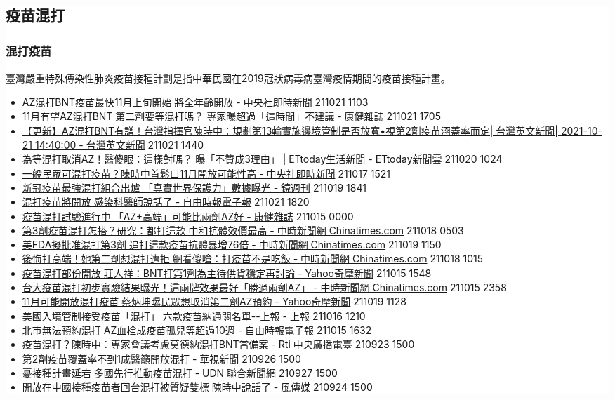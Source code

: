 ## 疫苗混打

### 混打疫苗

臺灣嚴重特殊傳染性肺炎疫苗接種計劃是指中華民國在2019冠狀病毒病臺灣疫情期間的疫苗接種計畫。
- [AZ混打BNT疫苗最快11月上旬開始 將全年齡開放 - 中央社即時新聞](https://www.cna.com.tw/news/firstnews/202110215002.aspx "AZ混打BNT疫苗最快11月上旬開始 將全年齡開放 - 中央社即時新聞") 211021 1103
- [11月有望AZ混打BNT 第二劑要等混打嗎？ 專家曝超過「這時間」不建議 - 康健雜誌](https://www.commonhealth.com.tw/article/85264 "11月有望AZ混打BNT 第二劑要等混打嗎？ 專家曝超過「這時間」不建議 - 康健雜誌") 211021 1705
- [【更新】AZ混打BNT有譜！台灣指揮官陳時中：規劃第13輪實施邊境管制是否放寬•視第2劑疫苗涵蓋率而定| 台灣英文新聞| 2021-10-21 14:40:00 - 台灣英文新聞](https://www.taiwannews.com.tw/ch/news/4321132 "【更新】AZ混打BNT有譜！台灣指揮官陳時中：規劃第13輪實施邊境管制是否放寬•視第2劑疫苗涵蓋率而定| 台灣英文新聞| 2021-10-21 14:40:00 - 台灣英文新聞") 211021 1440
- [為等混打取消AZ！醫傻眼：這樣對嗎？ 曝「不贊成3理由」 | ETtoday生活新聞 - ETtoday新聞雲](https://www.ettoday.net/news/20211020/2105228.htm "為等混打取消AZ！醫傻眼：這樣對嗎？ 曝「不贊成3理由」 | ETtoday生活新聞 - ETtoday新聞雲") 211020 1024
- [一般民眾可混打疫苗？陳時中首鬆口11月開放可能性高 - 中央社即時新聞](https://www.cna.com.tw/news/firstnews/202110170108.aspx "一般民眾可混打疫苗？陳時中首鬆口11月開放可能性高 - 中央社即時新聞") 211017 1521
- [新冠疫苗最強混打組合出爐 「真實世界保護力」數據曝光 - 鏡週刊](https://www.mirrormedia.mg/story/20211019edi021/ "新冠疫苗最強混打組合出爐 「真實世界保護力」數據曝光 - 鏡週刊") 211019 1841
- [混打疫苗將開放 感染科醫師說話了 - 自由時報電子報](https://health.ltn.com.tw/article/breakingnews/3711634 "混打疫苗將開放 感染科醫師說話了 - 自由時報電子報") 211021 1820
- [疫苗混打試驗進行中 「AZ+高端」可能比兩劑AZ好 - 康健雜誌](https://www.commonhealth.com.tw/article/85241 "疫苗混打試驗進行中 「AZ+高端」可能比兩劑AZ好 - 康健雜誌") 211015 0000
- [第3劑疫苗混打怎搭？研究：都打這款 中和抗體效價最高 - 中時新聞網 Chinatimes.com](https://www.chinatimes.com/realtimenews/20211018000018-260418 "第3劑疫苗混打怎搭？研究：都打這款 中和抗體效價最高 - 中時新聞網 Chinatimes.com") 211018 0503
- [美FDA擬批准混打第3劑 追打這款疫苗抗體暴增76倍 - 中時新聞網 Chinatimes.com](https://www.chinatimes.com/realtimenews/20211019001963-260408 "美FDA擬批准混打第3劑 追打這款疫苗抗體暴增76倍 - 中時新聞網 Chinatimes.com") 211019 1150
- [後悔打高端！她第二劑想混打遭拒 網看傻嗆：打疫苗不是吃飯 - 中時新聞網 Chinatimes.com](https://www.chinatimes.com/realtimenews/20211018001117-260405 "後悔打高端！她第二劑想混打遭拒 網看傻嗆：打疫苗不是吃飯 - 中時新聞網 Chinatimes.com") 211018 1015
- [疫苗混打部份開放 莊人祥：BNT打第1劑為主待供貨穩定再討論 - Yahoo奇摩新聞](https://tw.news.yahoo.com/%E7%96%AB%E8%8B%97%E6%B7%B7%E6%89%93-%E8%8E%8A%E4%BA%BA%E7%A5%A5%EF%BC%9Abn-t%E4%BB%A5%E6%89%93%E7%AC%AC-1-%E5%8A%91%E7%82%BA%E4%B8%BB%E5%BE%85%E4%BE%9B%E8%B2%A8%E7%A9%A9%E5%AE%9A%E5%86%8D%E8%A8%8E%E8%AB%96-074855132.html "疫苗混打部份開放 莊人祥：BNT打第1劑為主待供貨穩定再討論 - Yahoo奇摩新聞") 211015 1548
- [台大疫苗混打初步實驗結果曝光！這兩牌效果最好「勝過兩劑AZ」 - 中時新聞網 Chinatimes.com](https://www.chinatimes.com/realtimenews/20211015005286-260405 "台大疫苗混打初步實驗結果曝光！這兩牌效果最好「勝過兩劑AZ」 - 中時新聞網 Chinatimes.com") 211015 2358
- [11月可能開放混打疫苗 蔡炳坤曝民眾想取消第二劑AZ預約 - Yahoo奇摩新聞](https://tw.news.yahoo.com/11%E6%9C%88%E5%8F%AF%E8%83%BD%E9%96%8B%E6%94%BE%E6%B7%B7%E6%89%93%E7%96%AB%E8%8B%97-%E8%94%A1%E7%82%B3%E5%9D%A4%E6%9B%9D%E6%B0%91%E7%9C%BE%E6%83%B3%E5%8F%96%E6%B6%88%E7%AC%AC%E4%BA%8C%E5%8A%91az%E9%A0%90%E7%B4%84-032842810.html "11月可能開放混打疫苗 蔡炳坤曝民眾想取消第二劑AZ預約 - Yahoo奇摩新聞") 211019 1128
- [美國入境管制接受疫苗「混打」 六款疫苗納通關名單--上報 - 上報](https://www.upmedia.mg/news_info.php?SerialNo=127197 "美國入境管制接受疫苗「混打」 六款疫苗納通關名單--上報 - 上報") 211016 1210
- [北市無法預約混打 AZ血栓成疫苗孤兒等超過10週 - 自由時報電子報](https://health.ltn.com.tw/article/breakingnews/3705255 "北市無法預約混打 AZ血栓成疫苗孤兒等超過10週 - 自由時報電子報") 211015 1632
- [疫苗混打？陳時中：專家會議考慮莫德納混打BNT當備案 - Rti 中央廣播電臺](https://www.rti.org.tw/news/view/id/2112136 "疫苗混打？陳時中：專家會議考慮莫德納混打BNT當備案 - Rti 中央廣播電臺") 210923 1500
- [第2劑疫苗覆蓋率不到1成醫籲開放混打 - 華視新聞](https://news.cts.com.tw/cts/life/202109/202109262057106.html "第2劑疫苗覆蓋率不到1成醫籲開放混打 - 華視新聞") 210926 1500
- [憂接種計畫延宕 多國先行推動疫苗混打 - UDN 聯合新聞網](https://udn.com/news/story/121707/5775860 "憂接種計畫延宕 多國先行推動疫苗混打 - UDN 聯合新聞網") 210927 1500
- [開放在中國接種疫苗者回台混打被質疑雙標 陳時中說話了 - 風傳媒](https://www.storm.mg/article/3957104 "開放在中國接種疫苗者回台混打被質疑雙標 陳時中說話了 - 風傳媒") 210924 1500
